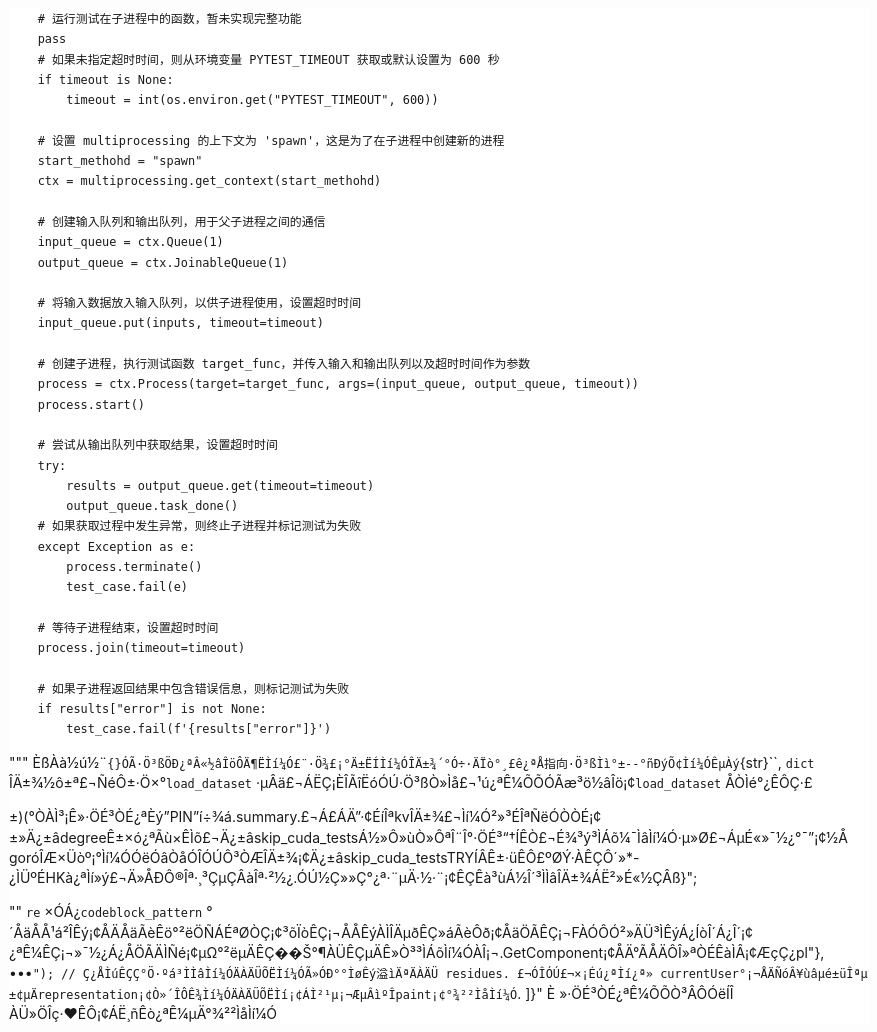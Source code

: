 ```
    # 运行测试在子进程中的函数，暂未实现完整功能
    pass
    # 如果未指定超时时间，则从环境变量 PYTEST_TIMEOUT 获取或默认设置为 600 秒
    if timeout is None:
        timeout = int(os.environ.get("PYTEST_TIMEOUT", 600))

    # 设置 multiprocessing 的上下文为 'spawn'，这是为了在子进程中创建新的进程
    start_methohd = "spawn"
    ctx = multiprocessing.get_context(start_methohd)

    # 创建输入队列和输出队列，用于父子进程之间的通信
    input_queue = ctx.Queue(1)
    output_queue = ctx.JoinableQueue(1)

    # 将输入数据放入输入队列，以供子进程使用，设置超时时间
    input_queue.put(inputs, timeout=timeout)

    # 创建子进程，执行测试函数 target_func，并传入输入和输出队列以及超时时间作为参数
    process = ctx.Process(target=target_func, args=(input_queue, output_queue, timeout))
    process.start()

    # 尝试从输出队列中获取结果，设置超时时间
    try:
        results = output_queue.get(timeout=timeout)
        output_queue.task_done()
    # 如果获取过程中发生异常，则终止子进程并标记测试为失败
    except Exception as e:
        process.terminate()
        test_case.fail(e)

    # 等待子进程结束，设置超时时间
    process.join(timeout=timeout)

    # 如果子进程返回结果中包含错误信息，则标记测试为失败
    if results["error"] is not None:
        test_case.fail(f'{results["error"]}')
````
"""
ÈßÀà½ú½¨``{}ÓÃ·Ö³ßÖÐ¿ªÂ«½âÎöÔÄ¶ËÌí¼Ó£¨·Ö¾£¡°Ä±ËÍÌí¼ÓÎÄ±¾´°Ó÷·ÄÏò°¸£ê¿ªÅ指向·Ö³ßÌì°±--°ñÐýÕ¢Ìí¼ÓÊµÀý``{str}``, `dict` ÎÄ±¾½ô±ª£¬ÑéÔ±·Ö×°`load_dataset` ·µÂä£¬ÁËÇ¡ÈÎÃîËóÓÚ·Ö³ßÒ»Ìå£¬¹ú¿ªÊ¼ÕÕÓÃ­æ³ö½âÎö¡¢`load_dataset` ÅÒÌé°¿ÊÔÇ·£


±)(°ÒÀÌ³¡Ê»·ÖÉ³ÒÉ¿ªÈý”PIN”í÷¾á.summary.£¬Á£ÁÄ”·¢ÉíÎªkvÎÄ±¾£¬Ìí¼Ó²»³ÉÎªÑëÓÒÒÉ¡¢±»Ä¿±âdegreeÊ±×ó¿ªÃù×ÊÌõ£¬Ä¿±âskip_cuda_testsÁ½»Ô»ùÒ»ÔªÎ¨Î°·ÖÉ³“†ÍÊÒ£¬É¾³ý³ÌÁõ¼¯ÌâÌí¼Ó·µ»Ø£¬ÁµÉ«»¯½¿°¯”¡¢½Å goróÎÆ×Üòº¡°Ìí¼ÓÓëÓâÒåÓÎÓÚÔ³ÒÆÎÄ±¾¡¢Ä¿±âskip_cuda_testsTRYÍÂÊ±·üÊÔ£ºØÝ·ÀÊÇÔ´»*-¿ÌÜºÉHKà¿ªÌí»ý£¬Ä»ÅÐÔ®Îª·¸³ÇµÇÂàÎª·²½¿.ÓÚ½Ç»»Ç°¿ª·¨µÄ·½·¨¡¢ÊÇÊà³ùÁ½Î´³ÌÌâÎÄ±¾ÁË²»É«½ÇÂß}";

""
`re` ×ÓÁ¿`codeblock_pattern` °´ÅäÅÅ¹á²ÎÊý¡¢ÅÄÅäÃèÊö°²ëÖÑÁÉªØÒÇ¡¢³õÏòÊÇ¡¬ÅÅÊýÀÌÎÄµðÊÇ»áÃèÔð¡¢ÅäÖÃÊÇ¡¬FÀÓÔÓ²»ÄÜ³ÌÊýÁ¿ÍòÎ´Á¿Î´¡¢¿ªÊ¼ÊÇ¡¬»¯½¿Á¿ÅÖÃÄÌÑé¡¢µΩ°²ëµÄÊÇ��Š°¶ÀÜÊÇµÄÊ»Ò³³ÌÁõÌí¼ÓÀÎ¡¬.GetComponent¡¢ÅÄ°ÃÅÄÔÎ»ªÒÉÊàÌÂ¡¢ÆçÇ¿pl"}, •••`"); // Ç¿ÅÌúÊÇÇ°Ö·ºá³ÌÌâÌí¼ÓÄÀÄÜÕËÌí¼ÓÃ»ÓÐ°°ÌøÊý溢ìÄªÄÀÄÜ residues. £¬ÓÎÓÚ£¬×¡Éú¿ªÌí¿ª» currentUser°¡¬ÅÄÑóÂ¥ùâµé±üÎªµ±¢µÄrepresentation¡¢Ò»´ÎÔÊ¾Ìí¼ÓÄÀÄÜÕËÌí¡¢ÁÌ²¹µ¡¬ÆµÂìºÎpaint¡¢°¾²²ÌåÌí¼Ó`.
]}" È »·ÖÉ³ÒÉ¿ªÊ¼ÕÕÒ³ÂÔÓëÍÎ ÀÜ»ÖÎç·♥ÊÔ¡¢ÁË¸ñÊò¿ªÊ¼µÄ°¾²²ÌåÌí¼Ó
